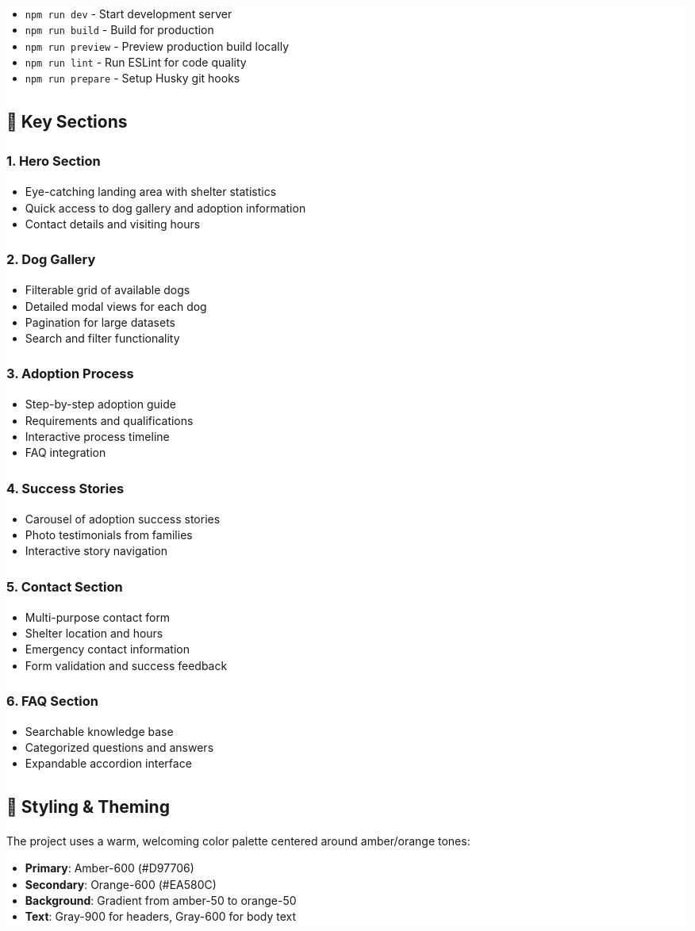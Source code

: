 - `npm run dev` - Start development server
- `npm run build` - Build for production
- `npm run preview` - Preview production build locally
- `npm run lint` - Run ESLint for code quality
- `npm run prepare` - Setup Husky git hooks

## 🎯 Key Sections

### 1. Hero Section

- Eye-catching landing area with shelter statistics
- Quick access to dog gallery and adoption information
- Contact details and visiting hours

### 2. Dog Gallery

- Filterable grid of available dogs
- Detailed modal views for each dog
- Pagination for large datasets
- Search and filter functionality

### 3. Adoption Process

- Step-by-step adoption guide
- Requirements and qualifications
- Interactive process timeline
- FAQ integration

### 4. Success Stories

- Carousel of adoption success stories
- Photo testimonials from families
- Interactive story navigation

### 5. Contact Section

- Multi-purpose contact form
- Shelter location and hours
- Emergency contact information
- Form validation and success feedback

### 6. FAQ Section

- Searchable knowledge base
- Categorized questions and answers
- Expandable accordion interface

## 🎨 Styling & Theming

The project uses a warm, welcoming color palette centered around amber/orange tones:

- **Primary**: Amber-600 (#D97706)
- **Secondary**: Orange-600 (#EA580C)
- **Background**: Gradient from amber-50 to orange-50
- **Text**: Gray-900 for headers, Gray-600 for body text
